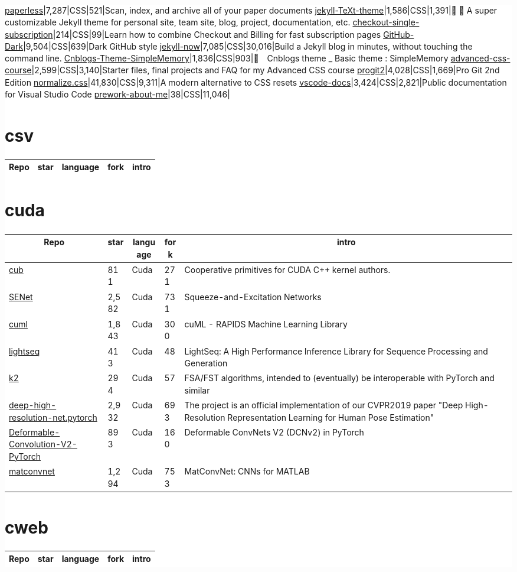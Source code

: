 [paperless](https://github.com/the-paperless-project/paperless)|7,287|CSS|521|Scan, index, and archive all of your paper documents
[jekyll-TeXt-theme](https://github.com/kitian616/jekyll-TeXt-theme)|1,586|CSS|1,391|💎 🐳 A super customizable Jekyll theme for personal site, team site, blog, project, documentation, etc.
[checkout-single-subscription](https://github.com/stripe-samples/checkout-single-subscription)|214|CSS|99|Learn how to combine Checkout and Billing for fast subscription pages
[GitHub-Dark](https://github.com/StylishThemes/GitHub-Dark)|9,504|CSS|639|Dark GitHub style
[jekyll-now](https://github.com/barryclark/jekyll-now)|7,085|CSS|30,016|Build a Jekyll blog in minutes, without touching the command line.
[Cnblogs-Theme-SimpleMemory](https://github.com/BNDong/Cnblogs-Theme-SimpleMemory)|1,836|CSS|903|🍭　Cnblogs theme _ Basic theme : SimpleMemory
[advanced-css-course](https://github.com/jonasschmedtmann/advanced-css-course)|2,599|CSS|3,140|Starter files, final projects and FAQ for my Advanced CSS course
[progit2](https://github.com/progit/progit2)|4,028|CSS|1,669|Pro Git 2nd Edition
[normalize.css](https://github.com/necolas/normalize.css)|41,830|CSS|9,311|A modern alternative to CSS resets
[vscode-docs](https://github.com/microsoft/vscode-docs)|3,424|CSS|2,821|Public documentation for Visual Studio Code
[prework-about-me](https://github.com/coding-boot-camp/prework-about-me)|38|CSS|11,046|


# csv

Repo|star|language|fork|intro
-|-|-|-|-



# cuda

Repo|star|language|fork|intro
-|-|-|-|-
[cub](https://github.com/NVIDIA/cub)|811|Cuda|271|Cooperative primitives for CUDA C++ kernel authors.
[SENet](https://github.com/hujie-frank/SENet)|2,582|Cuda|731|Squeeze-and-Excitation Networks
[cuml](https://github.com/rapidsai/cuml)|1,843|Cuda|300|cuML - RAPIDS Machine Learning Library
[lightseq](https://github.com/bytedance/lightseq)|413|Cuda|48|LightSeq: A High Performance Inference Library for Sequence Processing and Generation
[k2](https://github.com/k2-fsa/k2)|294|Cuda|57|FSA/FST algorithms, intended to (eventually) be interoperable with PyTorch and similar
[deep-high-resolution-net.pytorch](https://github.com/leoxiaobin/deep-high-resolution-net.pytorch)|2,932|Cuda|693|The project is an official implementation of our CVPR2019 paper "Deep High-Resolution Representation Learning for Human Pose Estimation"
[Deformable-Convolution-V2-PyTorch](https://github.com/chengdazhi/Deformable-Convolution-V2-PyTorch)|893|Cuda|160|Deformable ConvNets V2 (DCNv2) in PyTorch
[matconvnet](https://github.com/vlfeat/matconvnet)|1,294|Cuda|753|MatConvNet: CNNs for MATLAB


# cweb

Repo|star|language|fork|intro
-|-|-|-|-
